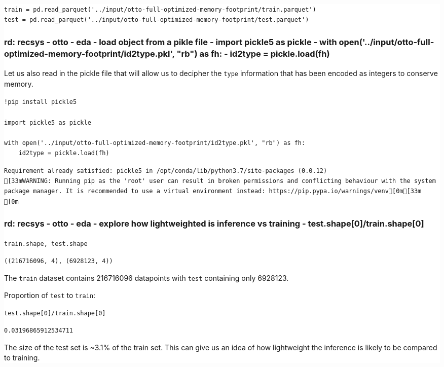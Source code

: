 ```
train = pd.read_parquet('../input/otto-full-optimized-memory-footprint/train.parquet')
test = pd.read_parquet('../input/otto-full-optimized-memory-footprint/test.parquet')
```

### rd: recsys - otto - eda - load object from a pikle file - import pickle5 as pickle - with open('../input/otto-full-optimized-memory-footprint/id2type.pkl', "rb") as fh: - id2type = pickle.load(fh)

Let us also read in the pickle file that will allow us to decipher the `type` information that has been encoded as integers to conserve memory.


```
!pip install pickle5

import pickle5 as pickle

with open('../input/otto-full-optimized-memory-footprint/id2type.pkl', "rb") as fh:
    id2type = pickle.load(fh)
```

    Requirement already satisfied: pickle5 in /opt/conda/lib/python3.7/site-packages (0.0.12)
    [33mWARNING: Running pip as the 'root' user can result in broken permissions and conflicting behaviour with the system package manager. It is recommended to use a virtual environment instead: https://pip.pypa.io/warnings/venv[0m[33m
    [0m

### rd: recsys - otto - eda - explore how lightweighted is inference vs training - test.shape[0]/train.shape[0]


```
train.shape, test.shape
```




    ((216716096, 4), (6928123, 4))



The `train` dataset contains 216716096 datapoints with `test` containing only 6928123.

Proportion of `test` to `train`:


```
test.shape[0]/train.shape[0]
```




    0.03196865912534711



The size of the test set is ~3.1% of the train set. This can give us an idea of how lightweight the inference is likely to be compared to training.
